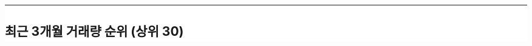 
---

## 최근 3개월 거래량 순위 (상위 30)


<div style="width:100%;">
    <canvas id="deal_count_ranking" height="250"></canvas>
</div>


<script>
new Chart(document.getElementById("deal_count_ranking"), {
    type: 'horizontalBar',
    data: {
        labels: ['다모아', '황실타운', '진달래', '무지개', '하나로', '주공(은뜰아파트)', '백합', '누리', '샛별', '전원', '한아름', '무궁화', '월평타운', '갤러리빌럭스'],
        datasets: [{
            label: '실거래 수',
            data: [29, 26, 20, 16, 13, 13, 11, 11, 8, 6, 5, 4, 4, 2],
            borderColor: "rgba(255, 0, 128, 1)",
            backgroundColor: "rgba(255, 0, 128, 0.5)",
            fill: false,
        }]
    },
    options: {
        responsive: true,
        title: {
            display: true,
            text: '최근 3개월 거래량 순위'
        },
        tooltips: {
            mode: 'index',
            intersect: false,
            callbacks: {
                title: function(tooltipItems, data) {
                    return "실거래 수:";
                },
                label: function(tooltipItem, data) {
                    return data.labels[tooltipItem.index] + ": " + tooltipItem.xLabel;
                }
            }
        },
        hover: {
            mode: 'nearest',
            intersect: true
        },
        scales: {
            xAxes: [{
                display: true,
                scaleLabel: {
                    display: true,
                    labelString: '실거래 수'
                },
                ticks: {
                    suggestedMin: 0,
                }
            }],
            yAxes: [{
                display: true,
                ticks: {
                    autoSkip: false,
                    callback: function(value, index, values) {
                        if (value.length > 15)
                            return value.substr(0, 13) + "...";